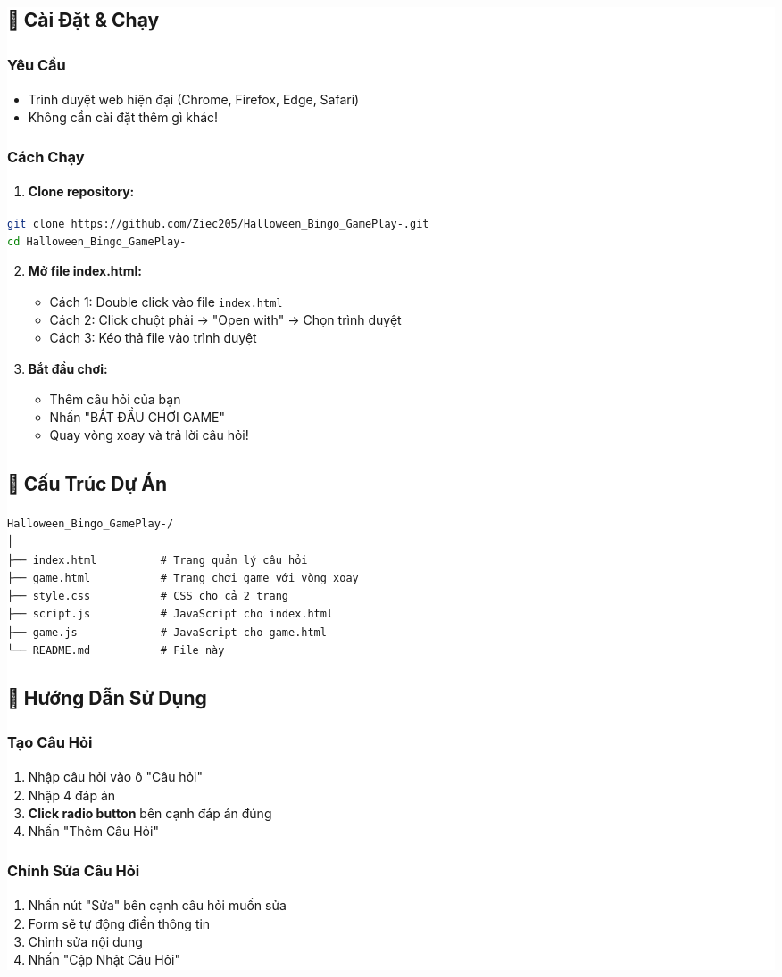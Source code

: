## 🚀 Cài Đặt & Chạy

### Yêu Cầu
- Trình duyệt web hiện đại (Chrome, Firefox, Edge, Safari)
- Không cần cài đặt thêm gì khác!

### Cách Chạy

1. **Clone repository:**
```bash
git clone https://github.com/Ziec205/Halloween_Bingo_GamePlay-.git
cd Halloween_Bingo_GamePlay-
```

2. **Mở file index.html:**
   - Cách 1: Double click vào file `index.html`
   - Cách 2: Click chuột phải → "Open with" → Chọn trình duyệt
   - Cách 3: Kéo thả file vào trình duyệt

3. **Bắt đầu chơi:**
   - Thêm câu hỏi của bạn
   - Nhấn "BẮT ĐẦU CHƠI GAME"
   - Quay vòng xoay và trả lời câu hỏi!

## 📁 Cấu Trúc Dự Án

```
Halloween_Bingo_GamePlay-/
│
├── index.html          # Trang quản lý câu hỏi
├── game.html           # Trang chơi game với vòng xoay
├── style.css           # CSS cho cả 2 trang
├── script.js           # JavaScript cho index.html
├── game.js             # JavaScript cho game.html
└── README.md           # File này
```

## 🎯 Hướng Dẫn Sử Dụng

### Tạo Câu Hỏi
1. Nhập câu hỏi vào ô "Câu hỏi"
2. Nhập 4 đáp án
3. **Click radio button** bên cạnh đáp án đúng
4. Nhấn "Thêm Câu Hỏi"

### Chỉnh Sửa Câu Hỏi
1. Nhấn nút "Sửa" bên cạnh câu hỏi muốn sửa
2. Form sẽ tự động điền thông tin
3. Chỉnh sửa nội dung
4. Nhấn "Cập Nhật Câu Hỏi"
